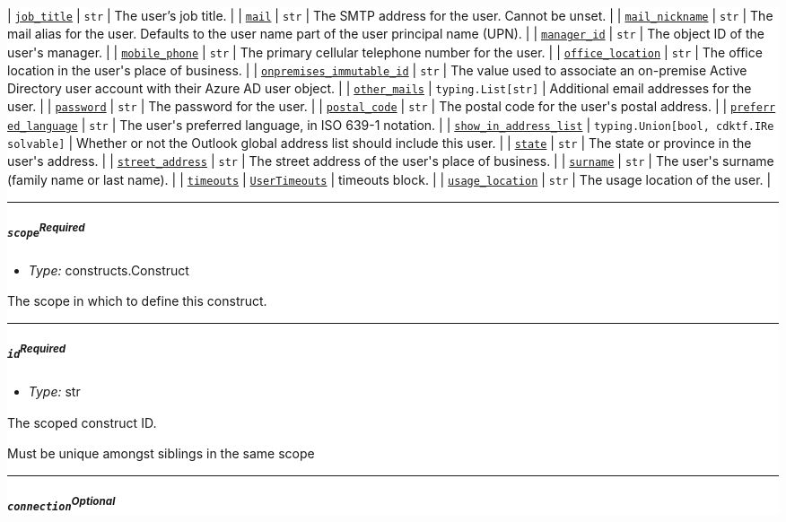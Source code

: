 | <code><a href="#@cdktf/provider-azuread.user.User.Initializer.parameter.jobTitle">job_title</a></code> | <code>str</code> | The user’s job title. |
| <code><a href="#@cdktf/provider-azuread.user.User.Initializer.parameter.mail">mail</a></code> | <code>str</code> | The SMTP address for the user. Cannot be unset. |
| <code><a href="#@cdktf/provider-azuread.user.User.Initializer.parameter.mailNickname">mail_nickname</a></code> | <code>str</code> | The mail alias for the user. Defaults to the user name part of the user principal name (UPN). |
| <code><a href="#@cdktf/provider-azuread.user.User.Initializer.parameter.managerId">manager_id</a></code> | <code>str</code> | The object ID of the user's manager. |
| <code><a href="#@cdktf/provider-azuread.user.User.Initializer.parameter.mobilePhone">mobile_phone</a></code> | <code>str</code> | The primary cellular telephone number for the user. |
| <code><a href="#@cdktf/provider-azuread.user.User.Initializer.parameter.officeLocation">office_location</a></code> | <code>str</code> | The office location in the user's place of business. |
| <code><a href="#@cdktf/provider-azuread.user.User.Initializer.parameter.onpremisesImmutableId">onpremises_immutable_id</a></code> | <code>str</code> | The value used to associate an on-premise Active Directory user account with their Azure AD user object. |
| <code><a href="#@cdktf/provider-azuread.user.User.Initializer.parameter.otherMails">other_mails</a></code> | <code>typing.List[str]</code> | Additional email addresses for the user. |
| <code><a href="#@cdktf/provider-azuread.user.User.Initializer.parameter.password">password</a></code> | <code>str</code> | The password for the user. |
| <code><a href="#@cdktf/provider-azuread.user.User.Initializer.parameter.postalCode">postal_code</a></code> | <code>str</code> | The postal code for the user's postal address. |
| <code><a href="#@cdktf/provider-azuread.user.User.Initializer.parameter.preferredLanguage">preferred_language</a></code> | <code>str</code> | The user's preferred language, in ISO 639-1 notation. |
| <code><a href="#@cdktf/provider-azuread.user.User.Initializer.parameter.showInAddressList">show_in_address_list</a></code> | <code>typing.Union[bool, cdktf.IResolvable]</code> | Whether or not the Outlook global address list should include this user. |
| <code><a href="#@cdktf/provider-azuread.user.User.Initializer.parameter.state">state</a></code> | <code>str</code> | The state or province in the user's address. |
| <code><a href="#@cdktf/provider-azuread.user.User.Initializer.parameter.streetAddress">street_address</a></code> | <code>str</code> | The street address of the user's place of business. |
| <code><a href="#@cdktf/provider-azuread.user.User.Initializer.parameter.surname">surname</a></code> | <code>str</code> | The user's surname (family name or last name). |
| <code><a href="#@cdktf/provider-azuread.user.User.Initializer.parameter.timeouts">timeouts</a></code> | <code><a href="#@cdktf/provider-azuread.user.UserTimeouts">UserTimeouts</a></code> | timeouts block. |
| <code><a href="#@cdktf/provider-azuread.user.User.Initializer.parameter.usageLocation">usage_location</a></code> | <code>str</code> | The usage location of the user. |

---

##### `scope`<sup>Required</sup> <a name="scope" id="@cdktf/provider-azuread.user.User.Initializer.parameter.scope"></a>

- *Type:* constructs.Construct

The scope in which to define this construct.

---

##### `id`<sup>Required</sup> <a name="id" id="@cdktf/provider-azuread.user.User.Initializer.parameter.id"></a>

- *Type:* str

The scoped construct ID.

Must be unique amongst siblings in the same scope

---

##### `connection`<sup>Optional</sup> <a name="connection" id="@cdktf/provider-azuread.user.User.Initializer.parameter.connection"></a>

